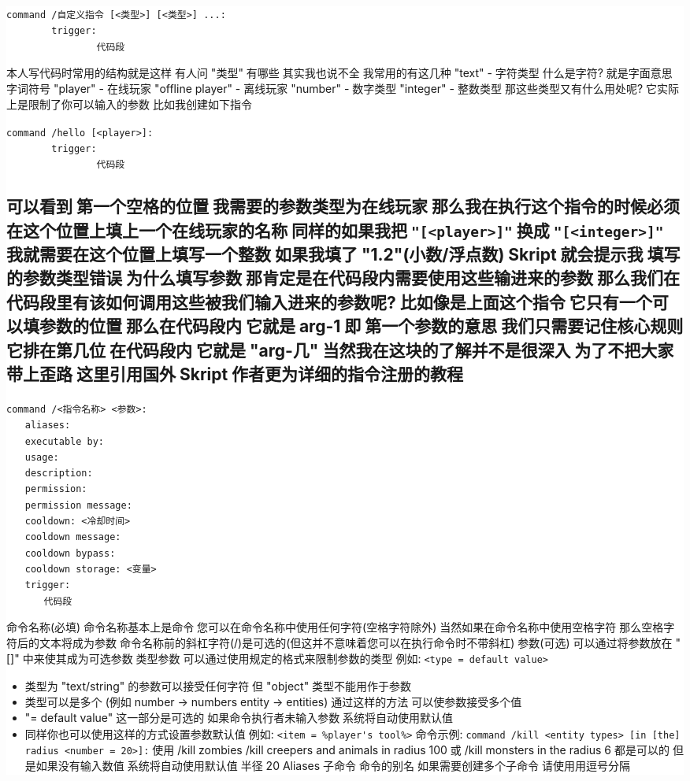 ```
command /自定义指令 [<类型>] [<类型>] ...:
        trigger:
                代码段
```

本人写代码时常用的结构就是这样
有人问 "类型" 有哪些 其实我也说不全 我常用的有这几种
"text" - 字符类型 什么是字符? 就是字面意思 字词符号
"player" - 在线玩家
"offline player" - 离线玩家
"number" - 数字类型
"integer" - 整数类型
那这些类型又有什么用处呢? 它实际上是限制了你可以输入的参数
比如我创建如下指令

```
command /hello [<player>]:
        trigger:
                代码段
```

可以看到 第一个空格的位置 我需要的参数类型为在线玩家
那么我在执行这个指令的时候必须在这个位置上填上一个在线玩家的名称
同样的如果我把 `"[<player>]"` 换成 `"[<integer>]"` 我就需要在这个位置上填写一个整数
如果我填了 "1.2"(小数/浮点数) Skript 就会提示我 填写的参数类型错误
为什么填写参数 那肯定是在代码段内需要使用这些输进来的参数
那么我们在代码段里有该如何调用这些被我们输入进来的参数呢?
比如像是上面这个指令 它只有一个可以填参数的位置 那么在代码段内 它就是 arg-1 即 第一个参数的意思
我们只需要记住核心规则 它排在第几位 在代码段内 它就是 "arg-几"
当然我在这块的了解并不是很深入 为了不把大家带上歪路 这里引用国外 Skript 作者更为详细的指令注册的教程
---

```
command /<指令名称> <参数>:
　　aliases:
　　executable by:
　　usage:
　　description:
　　permission:
　　permission message:
　　cooldown: <冷却时间>
　　cooldown message:
　　cooldown bypass:
　　cooldown storage: <变量>
　　trigger:
　　　　代码段
```

命令名称(必填)
命令名称基本上是命令 您可以在命令名称中使用任何字符(空格字符除外)
当然如果在命令名称中使用空格字符 那么空格字符后的文本将成为参数
命令名称前的斜杠字符(/)是可选的(但这并不意味着您可以在执行命令时不带斜杠)
参数(可选)
可以通过将参数放在 "[]" 中来使其成为可选参数
类型参数
可以通过使用规定的格式来限制参数的类型 例如: `<type = default value>`
- 类型为 "text/string" 的参数可以接受任何字符 但 "object" 类型不能用作于参数
- 类型可以是多个 (例如 number -> numbers entity -> entities) 通过这样的方法 可以使参数接受多个值
- "= default value" 这一部分是可选的 如果命令执行者未输入参数 系统将自动使用默认值
- 同样你也可以使用这样的方式设置参数默认值 例如: `<item = %player's tool%>`
命令示例:
`command /kill <entity types> [in [the] radius <number = 20>]:`
使用 /kill zombies /kill creepers and animals in radius 100 或 /kill monsters in the radius 6 都是可以的
但是如果没有输入数值 系统将自动使用默认值 半径 20
Aliases
子命令 命令的别名 如果需要创建多个子命令 请使用用逗号分隔